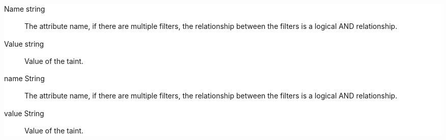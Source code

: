 <div>
<pulumi-choosable type="language" values="go">
<dl class="resources-properties"><dt class="property-required"
            title="Required">
        <span id="name_go">
<a data-swiftype-name="resource-property" data-swiftype-type="text" href="#name_go" style="color: inherit; text-decoration: inherit;">Name</a>
</span>
        <span class="property-indicator"></span>
        <span class="property-type">string</span>
    </dt>
    <dd><p>The attribute name, if there are multiple filters, the relationship between the filters is a logical AND relationship.</p>
</dd><dt class="property-required"
            title="Required">
        <span id="value_go">
<a data-swiftype-name="resource-property" data-swiftype-type="text" href="#value_go" style="color: inherit; text-decoration: inherit;">Value</a>
</span>
        <span class="property-indicator"></span>
        <span class="property-type">string</span>
    </dt>
    <dd><p>Value of the taint.</p>
</dd></dl>
</pulumi-choosable>
</div>

<div>
<pulumi-choosable type="language" values="java">
<dl class="resources-properties"><dt class="property-required"
            title="Required">
        <span id="name_java">
<a data-swiftype-name="resource-property" data-swiftype-type="text" href="#name_java" style="color: inherit; text-decoration: inherit;">name</a>
</span>
        <span class="property-indicator"></span>
        <span class="property-type">String</span>
    </dt>
    <dd><p>The attribute name, if there are multiple filters, the relationship between the filters is a logical AND relationship.</p>
</dd><dt class="property-required"
            title="Required">
        <span id="value_java">
<a data-swiftype-name="resource-property" data-swiftype-type="text" href="#value_java" style="color: inherit; text-decoration: inherit;">value</a>
</span>
        <span class="property-indicator"></span>
        <span class="property-type">String</span>
    </dt>
    <dd><p>Value of the taint.</p>
</dd></dl>
</pulumi-choosable>
</div>
